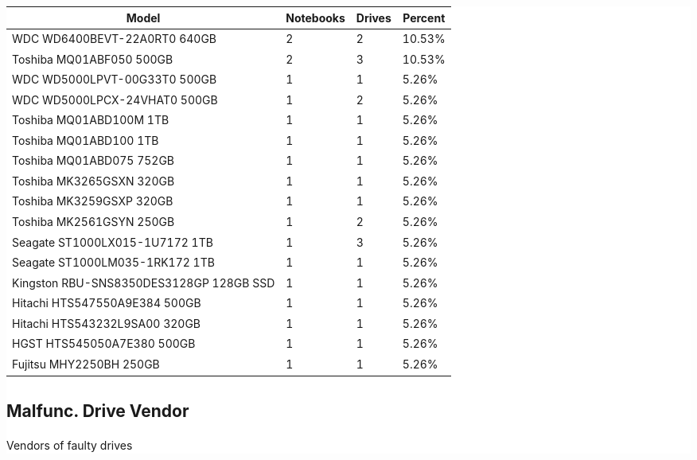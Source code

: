 
| Model                                   | Notebooks | Drives | Percent |
|-----------------------------------------|-----------|--------|---------|
| WDC WD6400BEVT-22A0RT0 640GB            | 2         | 2      | 10.53%  |
| Toshiba MQ01ABF050 500GB                | 2         | 3      | 10.53%  |
| WDC WD5000LPVT-00G33T0 500GB            | 1         | 1      | 5.26%   |
| WDC WD5000LPCX-24VHAT0 500GB            | 1         | 2      | 5.26%   |
| Toshiba MQ01ABD100M 1TB                 | 1         | 1      | 5.26%   |
| Toshiba MQ01ABD100 1TB                  | 1         | 1      | 5.26%   |
| Toshiba MQ01ABD075 752GB                | 1         | 1      | 5.26%   |
| Toshiba MK3265GSXN 320GB                | 1         | 1      | 5.26%   |
| Toshiba MK3259GSXP 320GB                | 1         | 1      | 5.26%   |
| Toshiba MK2561GSYN 250GB                | 1         | 2      | 5.26%   |
| Seagate ST1000LX015-1U7172 1TB          | 1         | 3      | 5.26%   |
| Seagate ST1000LM035-1RK172 1TB          | 1         | 1      | 5.26%   |
| Kingston RBU-SNS8350DES3128GP 128GB SSD | 1         | 1      | 5.26%   |
| Hitachi HTS547550A9E384 500GB           | 1         | 1      | 5.26%   |
| Hitachi HTS543232L9SA00 320GB           | 1         | 1      | 5.26%   |
| HGST HTS545050A7E380 500GB              | 1         | 1      | 5.26%   |
| Fujitsu MHY2250BH 250GB                 | 1         | 1      | 5.26%   |

Malfunc. Drive Vendor
---------------------

Vendors of faulty drives
